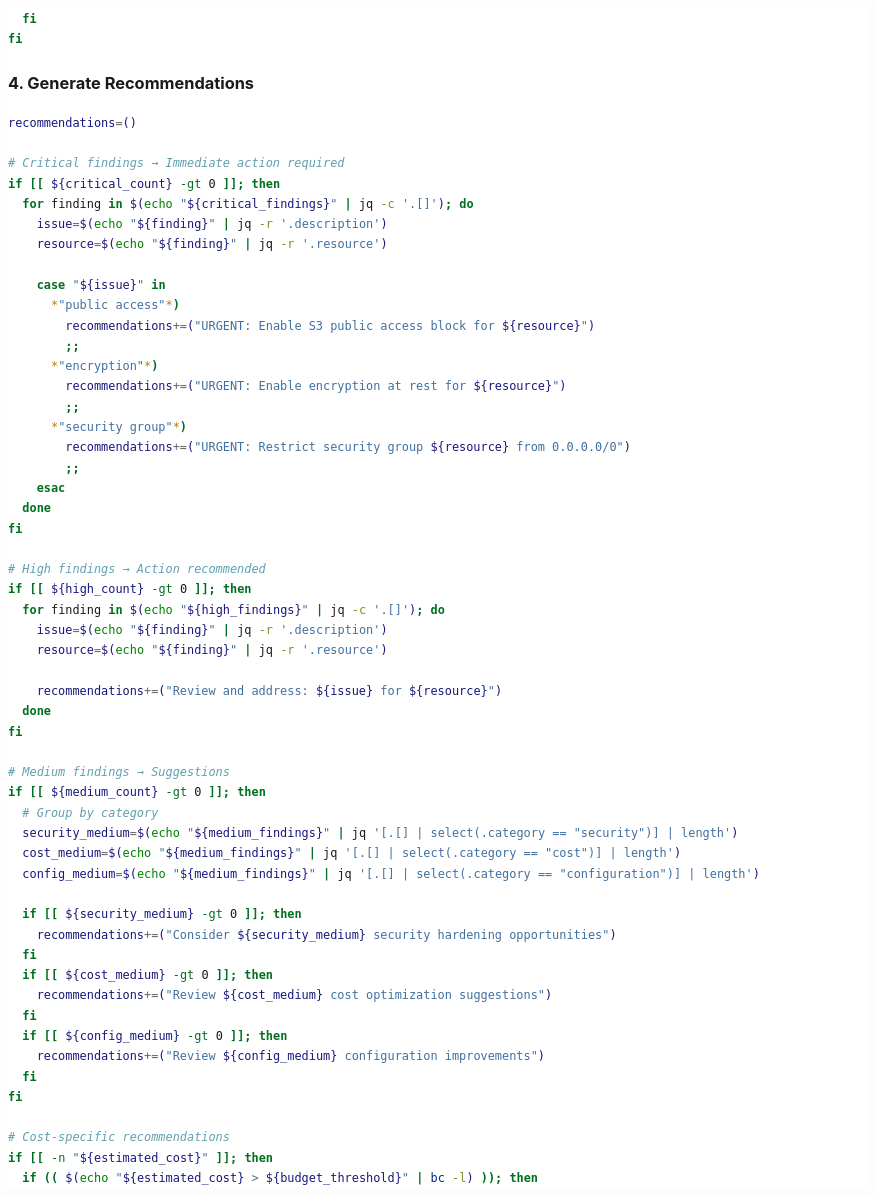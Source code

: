 ```bash
  fi
fi
```

### 4. Generate Recommendations

```bash
recommendations=()

# Critical findings → Immediate action required
if [[ ${critical_count} -gt 0 ]]; then
  for finding in $(echo "${critical_findings}" | jq -c '.[]'); do
    issue=$(echo "${finding}" | jq -r '.description')
    resource=$(echo "${finding}" | jq -r '.resource')

    case "${issue}" in
      *"public access"*)
        recommendations+=("URGENT: Enable S3 public access block for ${resource}")
        ;;
      *"encryption"*)
        recommendations+=("URGENT: Enable encryption at rest for ${resource}")
        ;;
      *"security group"*)
        recommendations+=("URGENT: Restrict security group ${resource} from 0.0.0.0/0")
        ;;
    esac
  done
fi

# High findings → Action recommended
if [[ ${high_count} -gt 0 ]]; then
  for finding in $(echo "${high_findings}" | jq -c '.[]'); do
    issue=$(echo "${finding}" | jq -r '.description')
    resource=$(echo "${finding}" | jq -r '.resource')

    recommendations+=("Review and address: ${issue} for ${resource}")
  done
fi

# Medium findings → Suggestions
if [[ ${medium_count} -gt 0 ]]; then
  # Group by category
  security_medium=$(echo "${medium_findings}" | jq '[.[] | select(.category == "security")] | length')
  cost_medium=$(echo "${medium_findings}" | jq '[.[] | select(.category == "cost")] | length')
  config_medium=$(echo "${medium_findings}" | jq '[.[] | select(.category == "configuration")] | length')

  if [[ ${security_medium} -gt 0 ]]; then
    recommendations+=("Consider ${security_medium} security hardening opportunities")
  fi
  if [[ ${cost_medium} -gt 0 ]]; then
    recommendations+=("Review ${cost_medium} cost optimization suggestions")
  fi
  if [[ ${config_medium} -gt 0 ]]; then
    recommendations+=("Review ${config_medium} configuration improvements")
  fi
fi

# Cost-specific recommendations
if [[ -n "${estimated_cost}" ]]; then
  if (( $(echo "${estimated_cost} > ${budget_threshold}" | bc -l) )); then
```